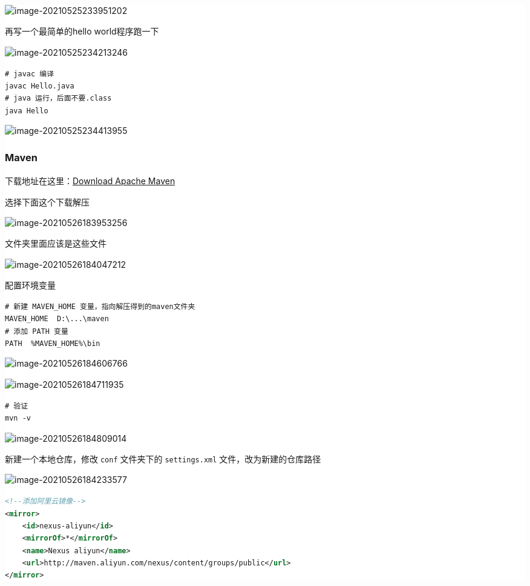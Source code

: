 ![image-20210525233951202](https://image-1305118058.cos.ap-nanjing.myqcloud.com/image/image-20210525233951202.png)

再写一个最简单的hello world程序跑一下

![image-20210525234213246](https://image-1305118058.cos.ap-nanjing.myqcloud.com/image/image-20210525234213246.png)

```shell
# javac 编译
javac Hello.java
# java 运行，后面不要.class
java Hello
```

![image-20210525234413955](https://image-1305118058.cos.ap-nanjing.myqcloud.com/image/image-20210525234413955.png)

### Maven

下载地址在这里：[Download Apache Maven](https://maven.apache.org/download.cgi)

选择下面这个下载解压

![image-20210526183953256](https://image-1305118058.cos.ap-nanjing.myqcloud.com/image/image-20210526183953256.png)

文件夹里面应该是这些文件

![image-20210526184047212](https://image-1305118058.cos.ap-nanjing.myqcloud.com/image/image-20210526184047212.png)

配置环境变量

```shell
# 新建 MAVEN_HOME 变量，指向解压得到的maven文件夹
MAVEN_HOME  D:\...\maven
# 添加 PATH 变量
PATH  %MAVEN_HOME%\bin
```

![image-20210526184606766](https://image-1305118058.cos.ap-nanjing.myqcloud.com/image/image-20210526184606766.png)

![image-20210526184711935](https://image-1305118058.cos.ap-nanjing.myqcloud.com/image/image-20210526184711935.png)

```shell
# 验证
mvn -v
```

![image-20210526184809014](https://image-1305118058.cos.ap-nanjing.myqcloud.com/image/image-20210526184809014.png)

新建一个本地仓库，修改 `conf` 文件夹下的 `settings.xml` 文件，改为新建的仓库路径

![image-20210526184233577](https://image-1305118058.cos.ap-nanjing.myqcloud.com/image/image-20210526184233577.png)

```xml
<!--添加阿里云镜像-->
<mirror>
	<id>nexus-aliyun</id>
    <mirrorOf>*</mirrorOf>
    <name>Nexus aliyun</name>
    <url>http://maven.aliyun.com/nexus/content/groups/public</url>
</mirror>
```
